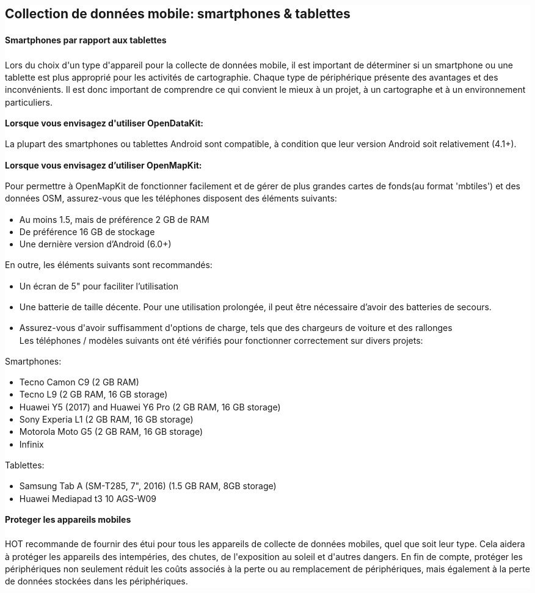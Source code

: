 ## Collection de données mobile: smartphones & tablettes

**Smartphones par rapport aux tablettes** <br>	 	
Lors du choix d'un type d'appareil pour la collecte de données mobile, il est important de déterminer si un smartphone ou une tablette est plus approprié pour les activités de cartographie. Chaque type de périphérique présente des avantages et des inconvénients. Il est donc important de comprendre ce qui convient le mieux à un projet, à un cartographe et à un environnement particuliers.


**Lorsque vous envisagez d'utiliser  OpenDataKit:**

La plupart des smartphones ou tablettes Android sont compatible, à condition que leur version Android soit relativement (4.1+).


**Lorsque vous envisagez d’utiliser  OpenMapKit:**

 	 	 	
Pour permettre à OpenMapKit de fonctionner facilement et de gérer de plus grandes cartes de fonds(au format 'mbtiles') et des données OSM, assurez-vous que les téléphones disposent des éléments suivants:


* Au moins 1.5, mais de préférence 2 GB de RAM
* De préférence 16 GB de stockage
* Une dernière version d’Android (6.0+)

En outre, les éléments suivants sont recommandés:

* Un écran de 5" pour faciliter l’utilisation

* Une batterie de taille décente. Pour une utilisation prolongée, il peut être nécessaire d’avoir des batteries de secours.

* Assurez-vous d'avoir suffisamment d'options de charge, tels que des chargeurs de voiture et des rallonges	 	 	
Les téléphones / modèles suivants ont été vérifiés pour fonctionner correctement sur divers projets:

Smartphones:

* Tecno Camon C9 (2 GB RAM)
* Tecno L9 (2 GB RAM, 16 GB storage)
* Huawei Y5 (2017) and Huawei Y6 Pro (2 GB RAM, 16 GB storage)
* Sony Experia L1 (2 GB RAM, 16 GB storage)
* Motorola Moto G5 (2 GB RAM, 16 GB storage)
* Infinix

Tablettes:

* Samsung Tab A (SM-T285, 7", 2016) (1.5 GB RAM, 8GB storage)
* Huawei Mediapad t3 10 AGS-W09

**Proteger les appareils mobiles** <br> 	 	 	
HOT recommande de fournir des étui pour tous les appareils de collecte de données mobiles, quel que soit leur type. Cela aidera à protéger les appareils des intempéries, des chutes, de l'exposition au soleil et d'autres dangers. En fin de compte, protéger les périphériques non seulement réduit les coûts associés à la perte ou au remplacement de périphériques, mais également à la perte de données stockées dans les périphériques.
